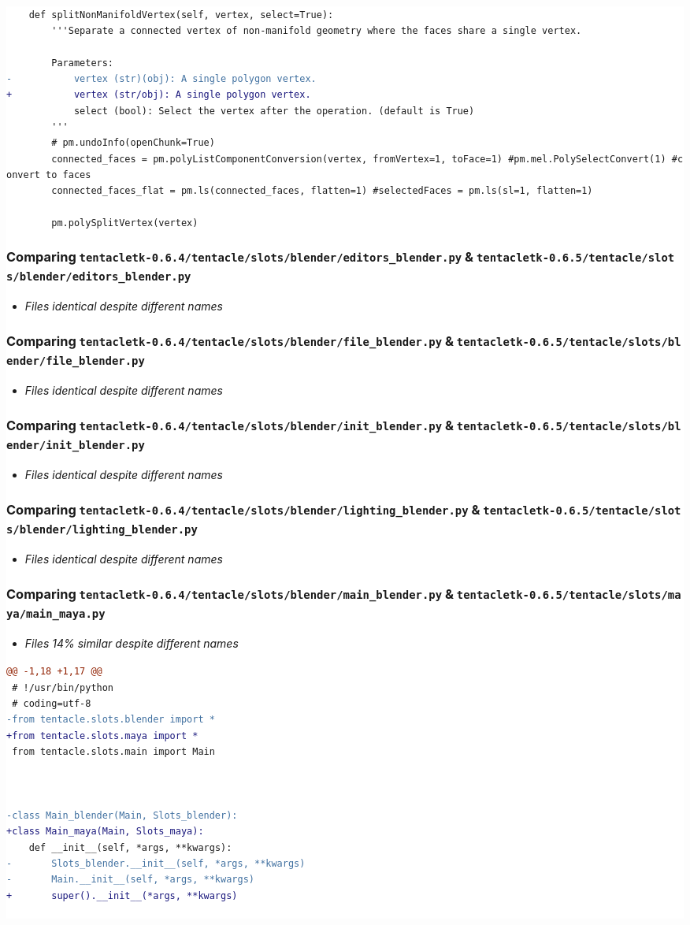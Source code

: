 ```diff
 	def splitNonManifoldVertex(self, vertex, select=True):
 		'''Separate a connected vertex of non-manifold geometry where the faces share a single vertex.
 
 		Parameters:
-			vertex (str)(obj): A single polygon vertex.
+			vertex (str/obj): A single polygon vertex.
 			select (bool): Select the vertex after the operation. (default is True)
 		'''
 		# pm.undoInfo(openChunk=True)
 		connected_faces = pm.polyListComponentConversion(vertex, fromVertex=1, toFace=1) #pm.mel.PolySelectConvert(1) #convert to faces
 		connected_faces_flat = pm.ls(connected_faces, flatten=1) #selectedFaces = pm.ls(sl=1, flatten=1)
 
 		pm.polySplitVertex(vertex)
```

### Comparing `tentacletk-0.6.4/tentacle/slots/blender/editors_blender.py` & `tentacletk-0.6.5/tentacle/slots/blender/editors_blender.py`

 * *Files identical despite different names*

### Comparing `tentacletk-0.6.4/tentacle/slots/blender/file_blender.py` & `tentacletk-0.6.5/tentacle/slots/blender/file_blender.py`

 * *Files identical despite different names*

### Comparing `tentacletk-0.6.4/tentacle/slots/blender/init_blender.py` & `tentacletk-0.6.5/tentacle/slots/blender/init_blender.py`

 * *Files identical despite different names*

### Comparing `tentacletk-0.6.4/tentacle/slots/blender/lighting_blender.py` & `tentacletk-0.6.5/tentacle/slots/blender/lighting_blender.py`

 * *Files identical despite different names*

### Comparing `tentacletk-0.6.4/tentacle/slots/blender/main_blender.py` & `tentacletk-0.6.5/tentacle/slots/maya/main_maya.py`

 * *Files 14% similar despite different names*

```diff
@@ -1,18 +1,17 @@
 # !/usr/bin/python
 # coding=utf-8
-from tentacle.slots.blender import *
+from tentacle.slots.maya import *
 from tentacle.slots.main import Main
 
 
 
-class Main_blender(Main, Slots_blender):
+class Main_maya(Main, Slots_maya):
 	def __init__(self, *args, **kwargs):
-		Slots_blender.__init__(self, *args, **kwargs)
-		Main.__init__(self, *args, **kwargs)
+		super().__init__(*args, **kwargs)
 
```